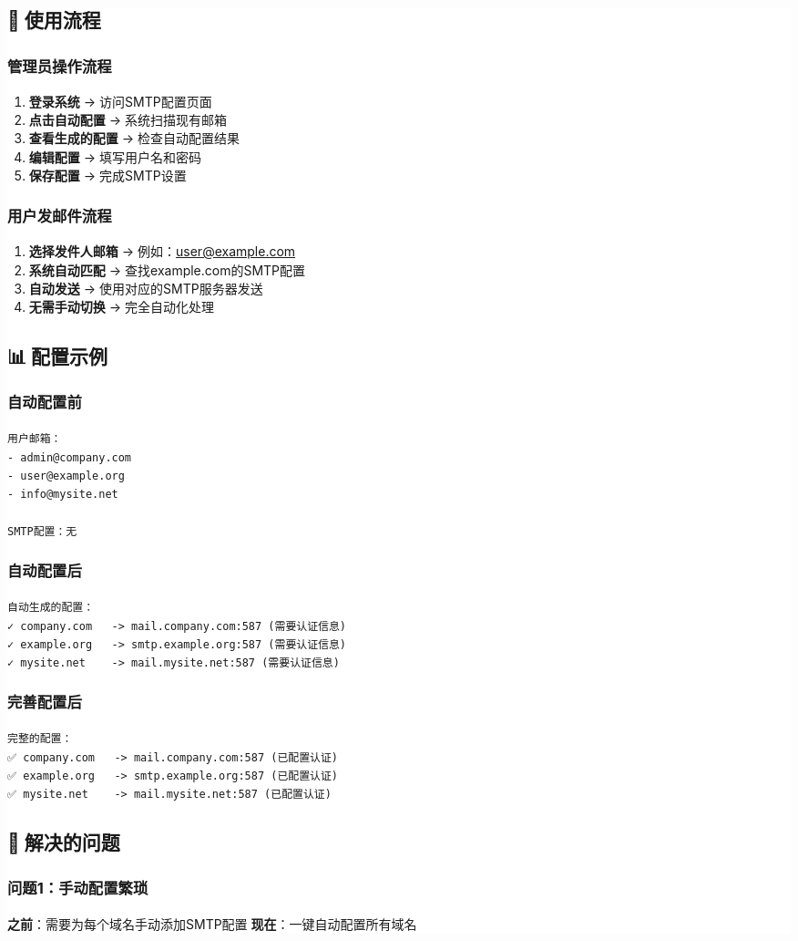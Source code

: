 ## 🚀 使用流程

### 管理员操作流程
1. **登录系统** → 访问SMTP配置页面
2. **点击自动配置** → 系统扫描现有邮箱
3. **查看生成的配置** → 检查自动配置结果
4. **编辑配置** → 填写用户名和密码
5. **保存配置** → 完成SMTP设置

### 用户发邮件流程
1. **选择发件人邮箱** → 例如：user@example.com
2. **系统自动匹配** → 查找example.com的SMTP配置
3. **自动发送** → 使用对应的SMTP服务器发送
4. **无需手动切换** → 完全自动化处理

## 📊 配置示例

### 自动配置前
```
用户邮箱：
- admin@company.com
- user@example.org  
- info@mysite.net

SMTP配置：无
```

### 自动配置后
```
自动生成的配置：
✓ company.com   -> mail.company.com:587 (需要认证信息)
✓ example.org   -> smtp.example.org:587 (需要认证信息)
✓ mysite.net    -> mail.mysite.net:587 (需要认证信息)
```

### 完善配置后
```
完整的配置：
✅ company.com   -> mail.company.com:587 (已配置认证)
✅ example.org   -> smtp.example.org:587 (已配置认证)  
✅ mysite.net    -> mail.mysite.net:587 (已配置认证)
```

## 🎯 解决的问题

### 问题1：手动配置繁琐
**之前**：需要为每个域名手动添加SMTP配置
**现在**：一键自动配置所有域名
